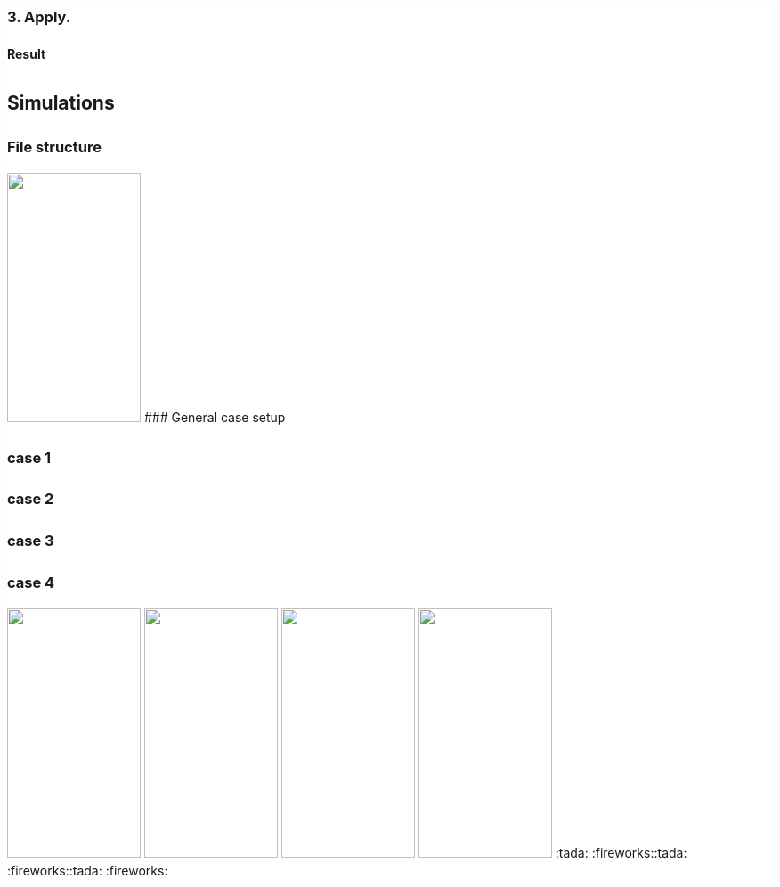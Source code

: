 ### 3. Apply.

#### Result

## Simulations

### File structure
<img src=gfx/Openfoam_files.png width="150" height="280">
### General case setup

### case 1

### case 2

### case 3

### case 4



<img src=gfx/Sim_Overview_Kazuhide.png width="150" height="280">
<img src=gfx/AEI_opaq.png width="150" height="280">
<img src=gfx/Plane_Definitions_STL.png width="150" height="280">
<img src=gfx/X3_Overview_Geom.png width="150" height="280">
:tada: :fireworks::tada: :fireworks::tada: :fireworks: